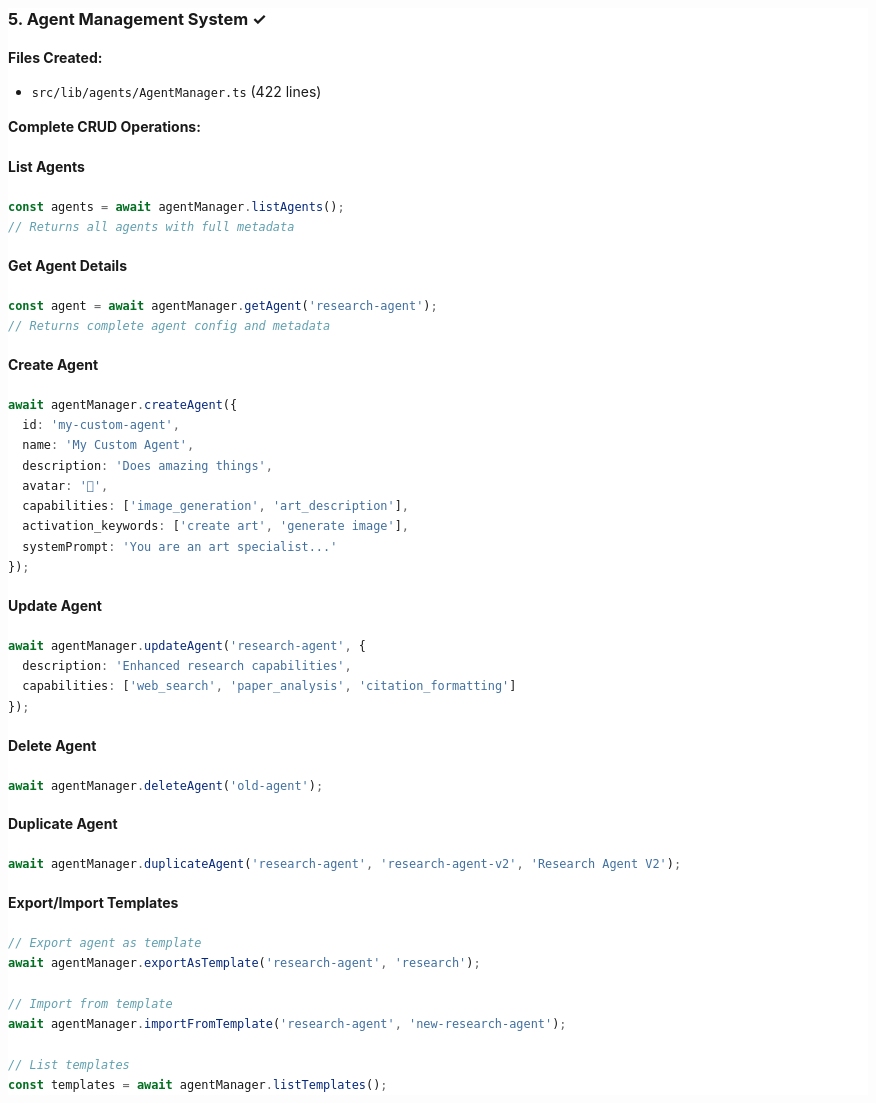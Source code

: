 
### **5. Agent Management System ✓**
**Files Created:**
- `src/lib/agents/AgentManager.ts` (422 lines)

**Complete CRUD Operations:**

#### **List Agents**
```typescript
const agents = await agentManager.listAgents();
// Returns all agents with full metadata
```

#### **Get Agent Details**
```typescript
const agent = await agentManager.getAgent('research-agent');
// Returns complete agent config and metadata
```

#### **Create Agent**
```typescript
await agentManager.createAgent({
  id: 'my-custom-agent',
  name: 'My Custom Agent',
  description: 'Does amazing things',
  avatar: '🎨',
  capabilities: ['image_generation', 'art_description'],
  activation_keywords: ['create art', 'generate image'],
  systemPrompt: 'You are an art specialist...'
});
```

#### **Update Agent**
```typescript
await agentManager.updateAgent('research-agent', {
  description: 'Enhanced research capabilities',
  capabilities: ['web_search', 'paper_analysis', 'citation_formatting']
});
```

#### **Delete Agent**
```typescript
await agentManager.deleteAgent('old-agent');
```

#### **Duplicate Agent**
```typescript
await agentManager.duplicateAgent('research-agent', 'research-agent-v2', 'Research Agent V2');
```

#### **Export/Import Templates**
```typescript
// Export agent as template
await agentManager.exportAsTemplate('research-agent', 'research');

// Import from template
await agentManager.importFromTemplate('research-agent', 'new-research-agent');

// List templates
const templates = await agentManager.listTemplates();
```
